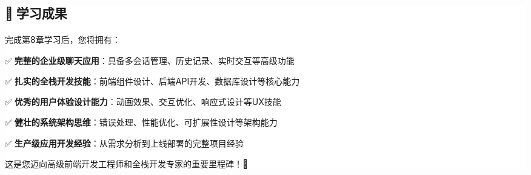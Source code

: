 ## 🎊 学习成果

完成第8章学习后，您将拥有：

✅ **完整的企业级聊天应用**：具备多会话管理、历史记录、实时交互等高级功能

✅ **扎实的全栈开发技能**：前端组件设计、后端API开发、数据库设计等核心能力

✅ **优秀的用户体验设计能力**：动画效果、交互优化、响应式设计等UX技能

✅ **健壮的系统架构思维**：错误处理、性能优化、可扩展性设计等架构能力

✅ **生产级应用开发经验**：从需求分析到上线部署的完整项目经验

这是您迈向高级前端开发工程师和全栈开发专家的重要里程碑！🎯
